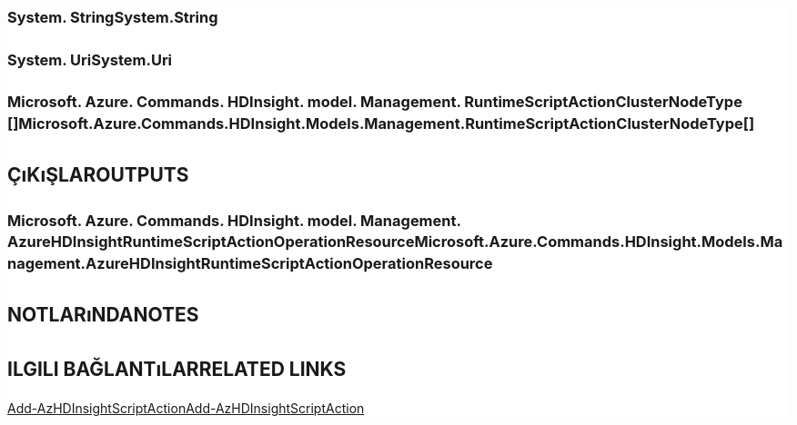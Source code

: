 ### <span data-ttu-id="85b5e-136">System. String</span><span class="sxs-lookup"><span data-stu-id="85b5e-136">System.String</span></span>

### <span data-ttu-id="85b5e-137">System. Uri</span><span class="sxs-lookup"><span data-stu-id="85b5e-137">System.Uri</span></span>

### <span data-ttu-id="85b5e-138">Microsoft. Azure. Commands. HDInsight. model. Management. RuntimeScriptActionClusterNodeType []</span><span class="sxs-lookup"><span data-stu-id="85b5e-138">Microsoft.Azure.Commands.HDInsight.Models.Management.RuntimeScriptActionClusterNodeType[]</span></span>

## <span data-ttu-id="85b5e-139">ÇıKıŞLAR</span><span class="sxs-lookup"><span data-stu-id="85b5e-139">OUTPUTS</span></span>

### <span data-ttu-id="85b5e-140">Microsoft. Azure. Commands. HDInsight. model. Management. AzureHDInsightRuntimeScriptActionOperationResource</span><span class="sxs-lookup"><span data-stu-id="85b5e-140">Microsoft.Azure.Commands.HDInsight.Models.Management.AzureHDInsightRuntimeScriptActionOperationResource</span></span>

## <span data-ttu-id="85b5e-141">NOTLARıNDA</span><span class="sxs-lookup"><span data-stu-id="85b5e-141">NOTES</span></span>

## <span data-ttu-id="85b5e-142">ILGILI BAĞLANTıLAR</span><span class="sxs-lookup"><span data-stu-id="85b5e-142">RELATED LINKS</span></span>

[<span data-ttu-id="85b5e-143">Add-AzHDInsightScriptAction</span><span class="sxs-lookup"><span data-stu-id="85b5e-143">Add-AzHDInsightScriptAction</span></span>](./Add-AzHDInsightScriptAction.md)


